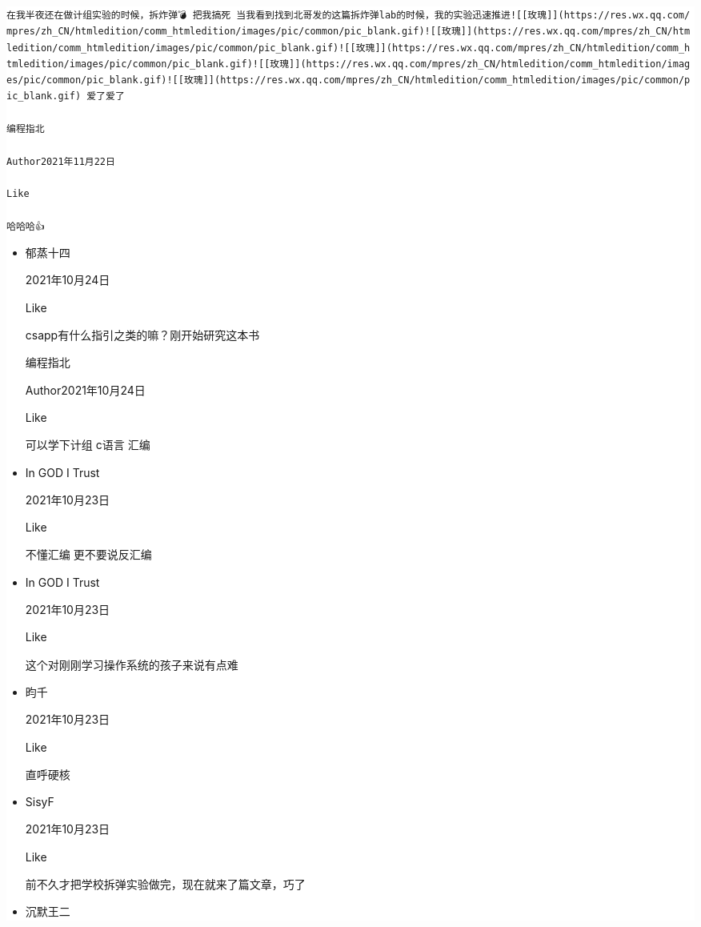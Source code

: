     在我半夜还在做计组实验的时候，拆炸弹💣 把我搞死 当我看到找到北哥发的这篇拆炸弹lab的时候，我的实验迅速推进![[玫瑰]](https://res.wx.qq.com/mpres/zh_CN/htmledition/comm_htmledition/images/pic/common/pic_blank.gif)![[玫瑰]](https://res.wx.qq.com/mpres/zh_CN/htmledition/comm_htmledition/images/pic/common/pic_blank.gif)![[玫瑰]](https://res.wx.qq.com/mpres/zh_CN/htmledition/comm_htmledition/images/pic/common/pic_blank.gif)![[玫瑰]](https://res.wx.qq.com/mpres/zh_CN/htmledition/comm_htmledition/images/pic/common/pic_blank.gif)![[玫瑰]](https://res.wx.qq.com/mpres/zh_CN/htmledition/comm_htmledition/images/pic/common/pic_blank.gif) 爱了爱了
    
    编程指北
    
    Author2021年11月22日
    
    Like
    
    哈哈哈👍
    
- 郁蒸十四
    
    2021年10月24日
    
    Like
    
    csapp有什么指引之类的嘛？刚开始研究这本书
    
    编程指北
    
    Author2021年10月24日
    
    Like
    
    可以学下计组 c语言 汇编
    
- In GOD I Trust
    
    2021年10月23日
    
    Like
    
    不懂汇编 更不要说反汇编
    
- In GOD I Trust
    
    2021年10月23日
    
    Like
    
    这个对刚刚学习操作系统的孩子来说有点难
    
- 昀千
    
    2021年10月23日
    
    Like
    
    直呼硬核
    
- SisyF
    
    2021年10月23日
    
    Like
    
    前不久才把学校拆弹实验做完，现在就来了篇文章，巧了
    
- 沉默王二
    